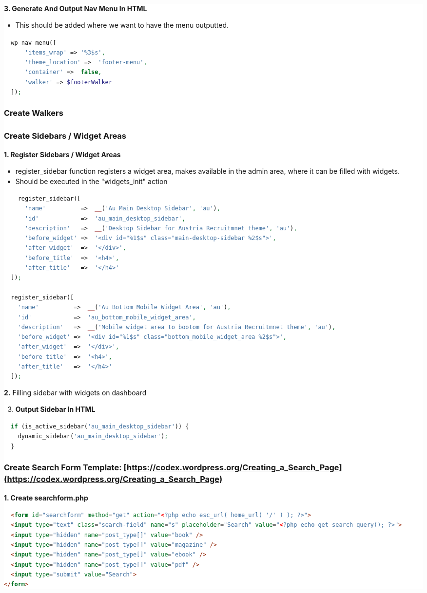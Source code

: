   __3. Generate And Output Nav Menu In HTML__
  - This should be added where we want to have the menu outputted.
  ```php
    wp_nav_menu([
        'items_wrap' => '%3$s',
        'theme_location' =>  'footer-menu',
        'container' =>  false,
        'walker' => $footerWalker
    ]);
  ```


  ### Create Walkers

  ### Create Sidebars / Widget Areas

  __1. Register Sidebars / Widget Areas__
  - register_sidebar function registers a widget area, makes available in the admin area, where it can be filled with widgets.
  - Should be executed in the "widgets_init" action
  ```php
      register_sidebar([
        'name'          =>  __('Au Main Desktop Sidebar', 'au'),
        'id'            =>  'au_main_desktop_sidebar',
        'description'   =>  __('Desktop Sidebar for Austria Recruitmnet theme', 'au'),
        'before_widget' =>  '<div id="%1$s" class="main-desktop-sidebar %2$s">',
        'after_widget'  =>  '</div>',
        'before_title'  =>  '<h4>',
        'after_title'   =>  '</h4>'
    ]);

    register_sidebar([
      'name'          =>  __('Au Bottom Mobile Widget Area', 'au'),
      'id'            =>  'au_bottom_mobile_widget_area',
      'description'   =>  __('Mobile widget area to bootom for Austria Recruitmnet theme', 'au'),
      'before_widget' =>  '<div id="%1$s" class="bottom_mobile_widget_area %2$s">',
      'after_widget'  =>  '</div>',
      'before_title'  =>  '<h4>',
      'after_title'   =>  '</h4>'
    ]);
  ```
  __2.__ Filling sidebar with widgets on dashboard

  3. __Output Sidebar In HTML__

  ```php 
    if (is_active_sidebar('au_main_desktop_sidebar')) {
      dynamic_sidebar('au_main_desktop_sidebar');
    }
  ```

  ### Create Search Form Template: [https://codex.wordpress.org/Creating_a_Search_Page](https://codex.wordpress.org/Creating_a_Search_Page)
  __1. Create searchform.php__
  ```html
    <form id="searchform" method="get" action="<?php echo esc_url( home_url( '/' ) ); ?>">
    <input type="text" class="search-field" name="s" placeholder="Search" value="<?php echo get_search_query(); ?>">
    <input type="hidden" name="post_type[]" value="book" />
    <input type="hidden" name="post_type[]" value="magazine" />
    <input type="hidden" name="post_type[]" value="ebook" />
    <input type="hidden" name="post_type[]" value="pdf" />
    <input type="submit" value="Search">
</form>
  ```